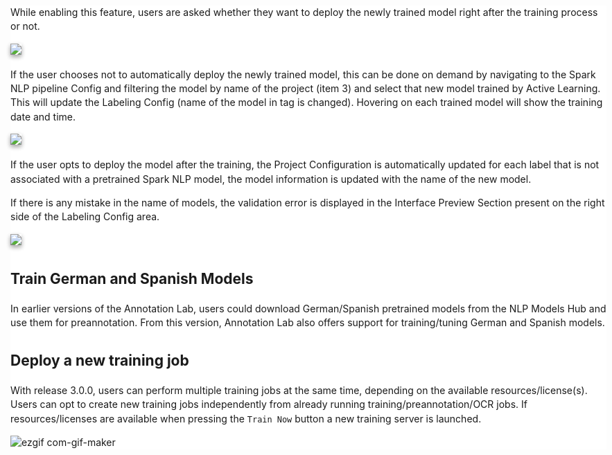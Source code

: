While enabling this feature, users are asked whether they want to deploy the newly trained model right after the training process or not.

<img class="image image--xl" src="/assets/images/annotation_lab/2.6.0/deployAL.png" style="width:70%; align:center; box-shadow: 0 3px 6px rgba(0,0,0,0.16), 0 3px 6px rgba(0,0,0,0.23);"/>

If the user chooses not to automatically deploy the newly trained model, this can be done on demand by navigating to the Spark NLP pipeline Config and filtering the model by name of the project (item 3) and select that new model trained by Active Learning. This will update the Labeling Config (name of the model in tag is changed). Hovering on each trained model will show the training date and time.


<img class="image image--xl" src="/assets/images/annotation_lab/1.6.0/ner_config.png" style="width:70%; align:center; box-shadow: 0 3px 6px rgba(0,0,0,0.16), 0 3px 6px rgba(0,0,0,0.23);"/>

If the user opts to deploy the model after the training, the Project Configuration is automatically updated for each label that is not associated with a pretrained Spark NLP model, the model information is updated with the name of the new model.

If there is any mistake in the name of models, the validation error is displayed in the Interface Preview Section present on the right side of the Labeling Config area.


<img class="image image--xl" src="/assets/images/annotation_lab/1.6.0/config_update.png" style="width:70%; align:center; box-shadow: 0 3px 6px rgba(0,0,0,0.16), 0 3px 6px rgba(0,0,0,0.23);"/>

## Train German and Spanish Models

In earlier versions of the Annotation Lab, users could download German/Spanish pretrained models from the NLP Models Hub and use them for preannotation. From this version, Annotation Lab also offers support for training/tuning German and Spanish models.

## Deploy a new training job

With release 3.0.0, users can perform multiple training jobs at the same time, depending on the available resources/license(s). Users can opt to create new training jobs independently from already running training/preannotation/OCR jobs. If resources/licenses are available when pressing the `Train Now` button a new training server is launched. 

![ezgif com-gif-maker](https://user-images.githubusercontent.com/10557387/161714065-931d2c90-fd46-42bc-b008-bea0e1cdfff3.gif)
